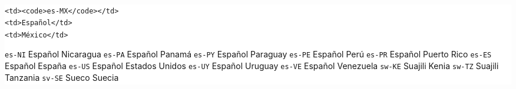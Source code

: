     <td><code>es-MX</code></td>
    <td>Español</td>
    <td>México</td>
  </tr>
  <tr>
    <td><code>es-NI</code></td>
    <td>Español</td>
    <td>Nicaragua</td>
  </tr>
  <tr>
    <td><code>es-PA</code></td>
    <td>Español</td>
    <td>Panamá</td>
  </tr>
  <tr>
    <td><code>es-PY</code></td>
    <td>Español</td>
    <td>Paraguay</td>
  </tr>
  <tr>
    <td><code>es-PE</code></td>
    <td>Español</td>
    <td>Perú</td>
  </tr>
  <tr>
    <td><code>es-PR</code></td>
    <td>Español</td>
    <td>Puerto Rico</td>
  </tr>
  <tr>
    <td><code>es-ES</code></td>
    <td>Español</td>
    <td>España</td>
  </tr>
  <tr>
    <td><code>es-US</code></td>
    <td>Español</td>
    <td>Estados Unidos</td>
  </tr>
  <tr>
    <td><code>es-UY</code></td>
    <td>Español</td>
    <td>Uruguay</td>
  </tr>
  <tr>
    <td><code>es-VE</code></td>
    <td>Español</td>
    <td>Venezuela</td>
  </tr>
  <tr>
    <td><code>sw-KE</code></td>
    <td>Suajili</td>
    <td>Kenia</td>
  </tr>
  <tr>
    <td><code>sw-TZ</code></td>
    <td>Suajili</td>
    <td>Tanzania</td>
  </tr>
  <tr>
    <td><code>sv-SE</code></td>
    <td>Sueco</td>
    <td>Suecia</td>
  </tr>